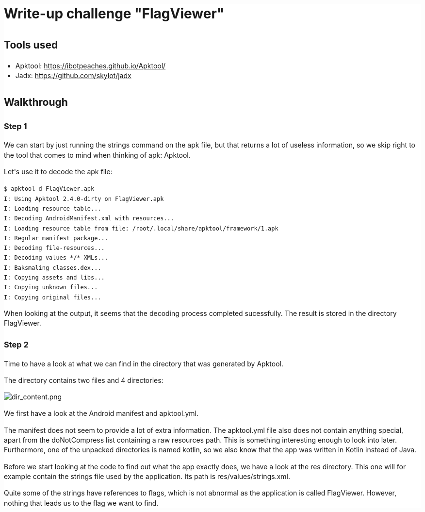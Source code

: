 # Write-up challenge "FlagViewer"

## Tools used
- Apktool: https://ibotpeaches.github.io/Apktool/
- Jadx: https://github.com/skylot/jadx

## Walkthrough

### Step 1
We can start by just running the strings command on the apk file, but that returns a lot of useless information, so we skip right to the tool that comes to mind when thinking of apk: Apktool.

Let's use it to decode the apk file:
```
$ apktool d FlagViewer.apk
I: Using Apktool 2.4.0-dirty on FlagViewer.apk
I: Loading resource table...
I: Decoding AndroidManifest.xml with resources...
I: Loading resource table from file: /root/.local/share/apktool/framework/1.apk
I: Regular manifest package...
I: Decoding file-resources...
I: Decoding values */* XMLs...
I: Baksmaling classes.dex...
I: Copying assets and libs...
I: Copying unknown files...
I: Copying original files...
```

When looking at the output, it seems that the decoding process completed sucessfully. The result is stored in the directory FlagViewer.


### Step 2
Time to have a look at what we can find in the directory that was generated by Apktool.

The directory contains two files and 4 directories:

![dir_content.png](./write-up_images/dir\_content.png)

We first have a look at the Android manifest and apktool.yml.

The manifest does not seem to provide a lot of extra information. The apktool.yml file also does not contain anything special, apart from the doNotCompress list containing a raw resources path. This is something interesting enough to look into later. Furthermore, one of the unpacked directories is named kotlin, so we also know that the app was written in Kotlin instead of Java.

Before we start looking at the code to find out what the app exactly does, we have a look at the res directory. This one will for example contain the strings file used by the application. Its path is res/values/strings.xml.

Quite some of the strings have references to flags, which is not abnormal as the application is called FlagViewer. However, nothing that leads us to the flag we want to find.
